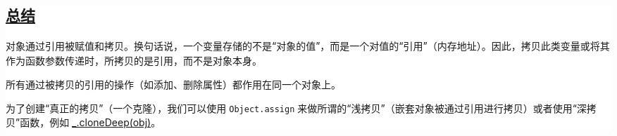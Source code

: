 ## [总结](https://zh.javascript.info/object-copy#zong-jie)

对象通过引用被赋值和拷贝。换句话说，一个变量存储的不是“对象的值”，而是一个对值的“引用”（内存地址）。因此，拷贝此类变量或将其作为函数参数传递时，所拷贝的是引用，而不是对象本身。

所有通过被拷贝的引用的操作（如添加、删除属性）都作用在同一个对象上。

为了创建“真正的拷贝”（一个克隆），我们可以使用 `Object.assign` 来做所谓的“浅拷贝”（嵌套对象被通过引用进行拷贝）或者使用“深拷贝”函数，例如 [\_.cloneDeep(obj)](https://lodash.com/docs#cloneDeep)。

